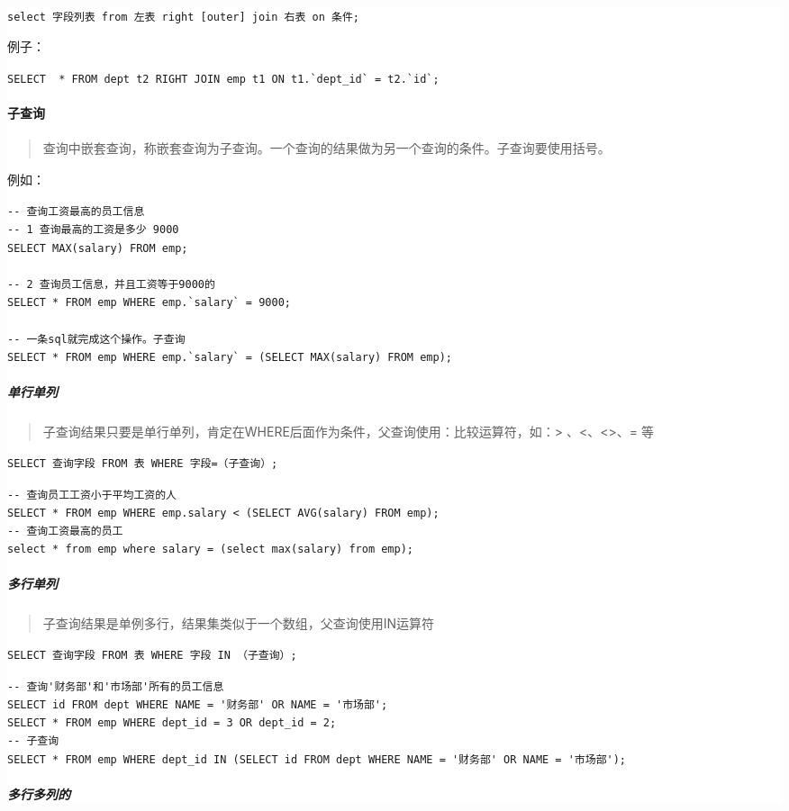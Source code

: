 `select 字段列表 from 左表 right [outer] join 右表 on 条件;`

例子：

```mysql
SELECT 	* FROM dept t2 RIGHT JOIN emp t1 ON t1.`dept_id` = t2.`id`;
```

#### 子查询

> 查询中嵌套查询，称嵌套查询为子查询。一个查询的结果做为另一个查询的条件。子查询要使用括号。

例如：

```mysql
-- 查询工资最高的员工信息
-- 1 查询最高的工资是多少 9000
SELECT MAX(salary) FROM emp;
			
-- 2 查询员工信息，并且工资等于9000的
SELECT * FROM emp WHERE emp.`salary` = 9000;
			
-- 一条sql就完成这个操作。子查询
SELECT * FROM emp WHERE emp.`salary` = (SELECT MAX(salary) FROM emp);
```



##### 单行单列

> 子查询结果只要是单行单列，肯定在WHERE后面作为条件，父查询使用：比较运算符，如：> 、<、<>、= 等

`SELECT 查询字段 FROM 表 WHERE 字段=（子查询）;`

```mysql
-- 查询员工工资小于平均工资的人
SELECT * FROM emp WHERE emp.salary < (SELECT AVG(salary) FROM emp);
-- 查询工资最高的员工
select * from emp where salary = (select max(salary) from emp);
```



##### 多行单列

> 子查询结果是单例多行，结果集类似于一个数组，父查询使用IN运算符

`SELECT 查询字段 FROM 表 WHERE 字段 IN （子查询）;`

```mysql
-- 查询'财务部'和'市场部'所有的员工信息
SELECT id FROM dept WHERE NAME = '财务部' OR NAME = '市场部';
SELECT * FROM emp WHERE dept_id = 3 OR dept_id = 2;
-- 子查询
SELECT * FROM emp WHERE dept_id IN (SELECT id FROM dept WHERE NAME = '财务部' OR NAME = '市场部');
```



##### 多行多列的
